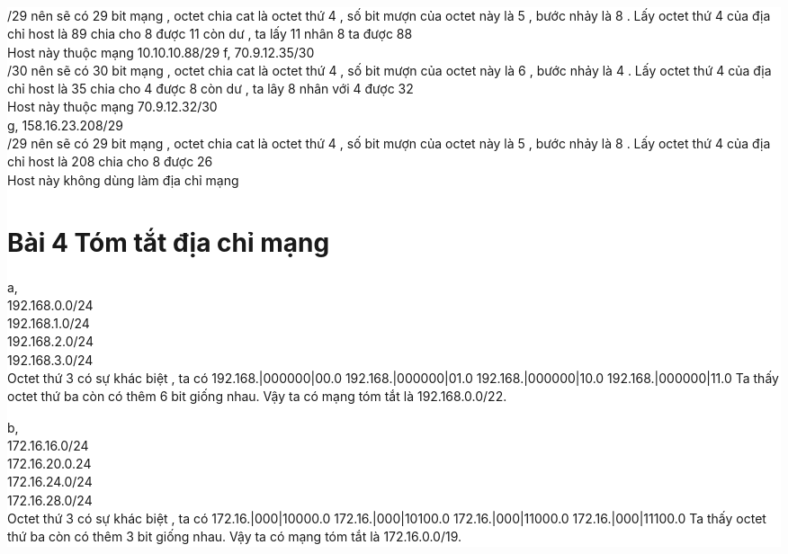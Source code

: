 /29 nên sẽ có 29 bit mạng , octet chia cat là octet thứ 4 , số bit mượn của octet này là 5 , bước nhảy là 8 . Lấy octet thứ 4 của địa chỉ host là 89 chia cho 8 được 11 còn dư , ta lấy 11 nhân 8 ta được 88     
Host này thuộc mạng 10.10.10.88/29
f, 70.9.12.35/30  
/30 nên sẽ có 30 bit mạng , octet chia cat là octet thứ 4 , số bit mượn của octet này là 6 , bước nhảy là 4 . Lấy octet thứ 4 của địa chỉ host là 35 chia cho 4 được 8 còn dư , ta lây 8 nhân với 4 được 32    
Host này thuộc mạng 70.9.12.32/30  
g, 158.16.23.208/29  
/29 nên sẽ có 29 bit mạng , octet chia cat là octet thứ 4 , số bit mượn của octet này là 5 , bước nhảy là 8 . Lấy octet thứ 4 của địa chỉ host là 208 chia cho 8 được 26   
Host này không dùng làm địa chỉ mạng   
# Bài 4 Tóm tắt địa chỉ mạng 
a,   
192.168.0.0/24  
192.168.1.0/24  
192.168.2.0/24  
192.168.3.0/24  
Octet thứ 3 có sự khác biệt , ta có
192.168.|000000|00.0
192.168.|000000|01.0
192.168.|000000|10.0
192.168.|000000|11.0
Ta thấy octet thứ ba còn có thêm 6 bit giống nhau. Vậy ta có mạng tóm tắt là 192.168.0.0/22. 

b,   
172.16.16.0/24  
172.16.20.0.24  
172.16.24.0/24  
172.16.28.0/24  
Octet thứ 3 có sự khác biệt , ta có
172.16.|000|10000.0
172.16.|000|10100.0
172.16.|000|11000.0
172.16.|000|11100.0
Ta thấy octet thứ ba còn có thêm 3 bit giống nhau. Vậy ta có mạng tóm tắt là 172.16.0.0/19.